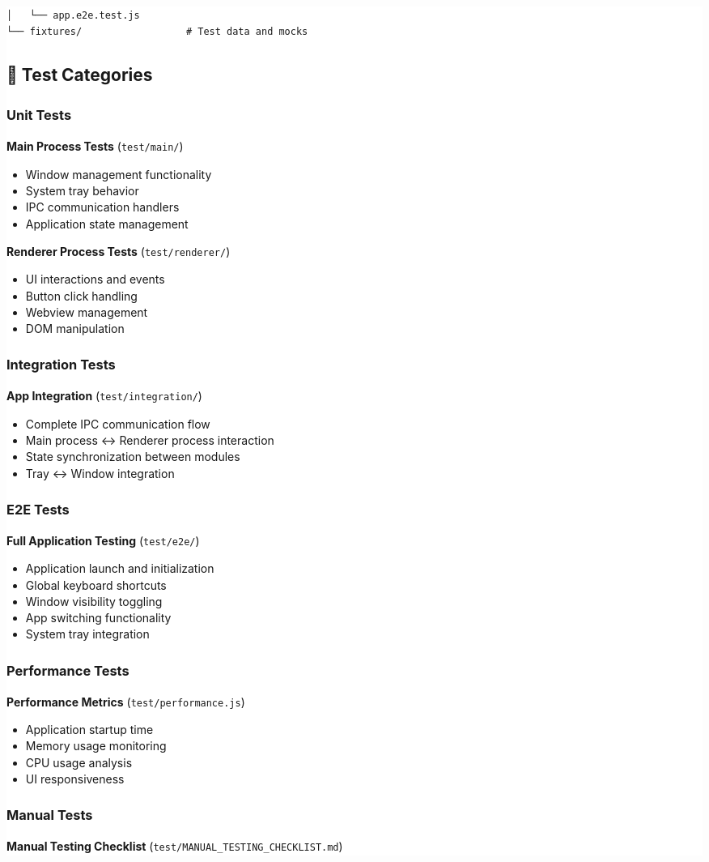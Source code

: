 ```
│   └── app.e2e.test.js
└── fixtures/                  # Test data and mocks
```

## 🔧 Test Categories

### Unit Tests

**Main Process Tests** (`test/main/`)

- Window management functionality
- System tray behavior
- IPC communication handlers
- Application state management

**Renderer Process Tests** (`test/renderer/`)

- UI interactions and events
- Button click handling
- Webview management
- DOM manipulation

### Integration Tests

**App Integration** (`test/integration/`)

- Complete IPC communication flow
- Main process ↔ Renderer process interaction
- State synchronization between modules
- Tray ↔ Window integration

### E2E Tests

**Full Application Testing** (`test/e2e/`)

- Application launch and initialization
- Global keyboard shortcuts
- Window visibility toggling
- App switching functionality
- System tray integration

### Performance Tests

**Performance Metrics** (`test/performance.js`)

- Application startup time
- Memory usage monitoring
- CPU usage analysis
- UI responsiveness

### Manual Tests

**Manual Testing Checklist** (`test/MANUAL_TESTING_CHECKLIST.md`)
